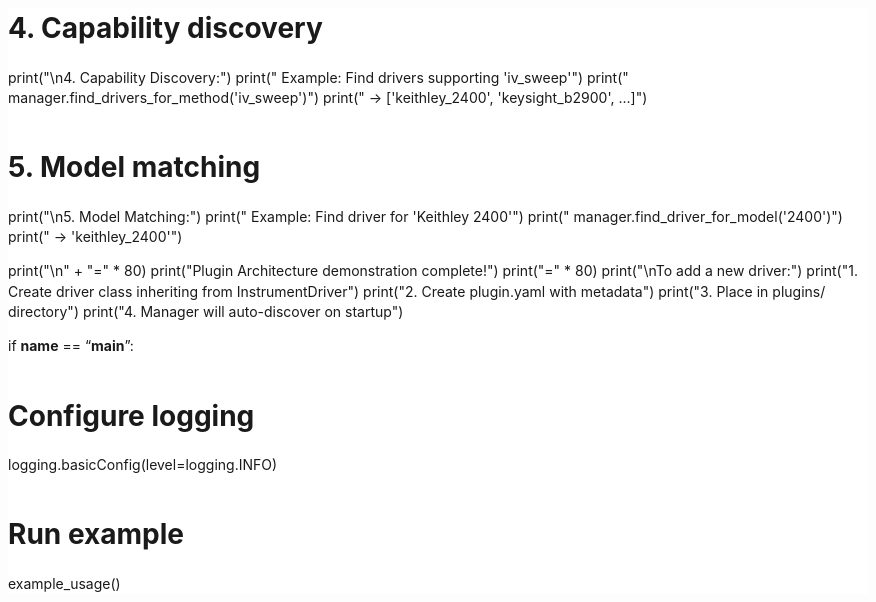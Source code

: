 # 4. Capability discovery
print("\n4. Capability Discovery:")
print("   Example: Find drivers supporting 'iv_sweep'")
print("   manager.find_drivers_for_method('iv_sweep')")
print("   → ['keithley_2400', 'keysight_b2900', ...]")

# 5. Model matching
print("\n5. Model Matching:")
print("   Example: Find driver for 'Keithley 2400'")
print("   manager.find_driver_for_model('2400')")
print("   → 'keithley_2400'")

print("\n" + "=" * 80)
print("Plugin Architecture demonstration complete!")
print("=" * 80)
print("\nTo add a new driver:")
print("1. Create driver class inheriting from InstrumentDriver")
print("2. Create plugin.yaml with metadata")
print("3. Place in plugins/ directory")
print("4. Manager will auto-discover on startup")

if **name** == “**main**”:
# Configure logging
logging.basicConfig(level=logging.INFO)

# Run example
example_usage()
